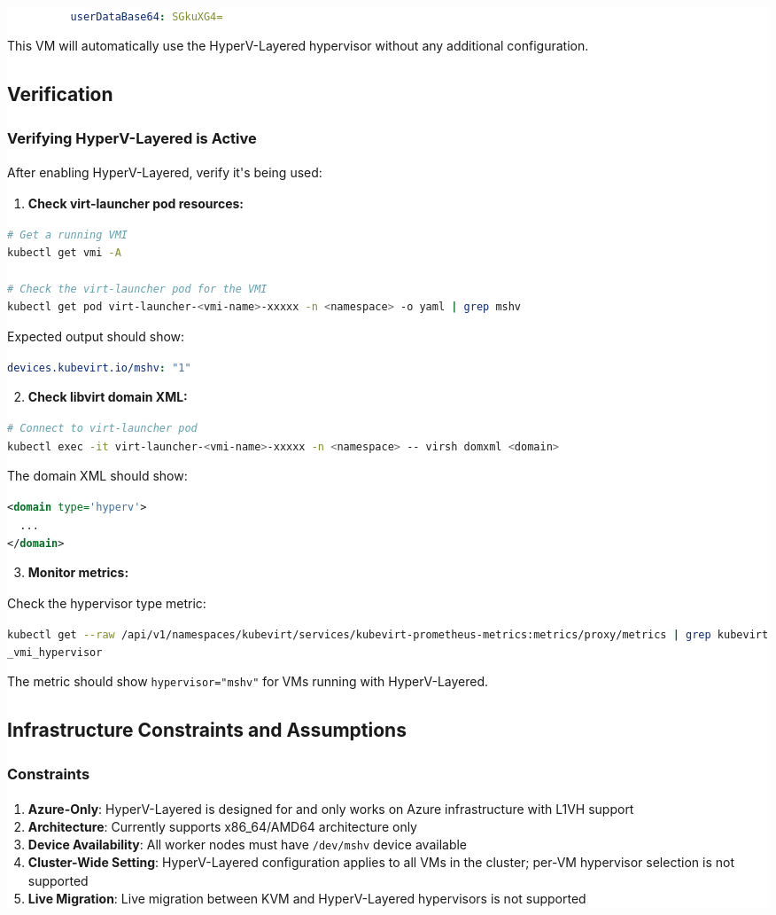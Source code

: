 ```yaml
          userDataBase64: SGkuXG4=
```

This VM will automatically use the HyperV-Layered hypervisor without any additional configuration.

## Verification

### Verifying HyperV-Layered is Active

After enabling HyperV-Layered, verify it's being used:

1. **Check virt-launcher pod resources:**

```bash
# Get a running VMI
kubectl get vmi -A

# Check the virt-launcher pod for the VMI
kubectl get pod virt-launcher-<vmi-name>-xxxxx -n <namespace> -o yaml | grep mshv
```

Expected output should show:
```yaml
devices.kubevirt.io/mshv: "1"
```

2. **Check libvirt domain XML:**

```bash
# Connect to virt-launcher pod
kubectl exec -it virt-launcher-<vmi-name>-xxxxx -n <namespace> -- virsh domxml <domain>
```

The domain XML should show:
```xml
<domain type='hyperv'>
  ...
</domain>
```

3. **Monitor metrics:**

Check the hypervisor type metric:
```bash
kubectl get --raw /api/v1/namespaces/kubevirt/services/kubevirt-prometheus-metrics:metrics/proxy/metrics | grep kubevirt_vmi_hypervisor
```

The metric should show `hypervisor="mshv"` for VMs running with HyperV-Layered.

## Infrastructure Constraints and Assumptions

### Constraints

1. **Azure-Only**: HyperV-Layered is designed for and only works on Azure infrastructure with L1VH support
2. **Architecture**: Currently supports x86_64/AMD64 architecture only
3. **Device Availability**: All worker nodes must have `/dev/mshv` device available
4. **Cluster-Wide Setting**: HyperV-Layered configuration applies to all VMs in the cluster; per-VM hypervisor selection is not supported
5. **Live Migration**: Live migration between KVM and HyperV-Layered hypervisors is not supported
